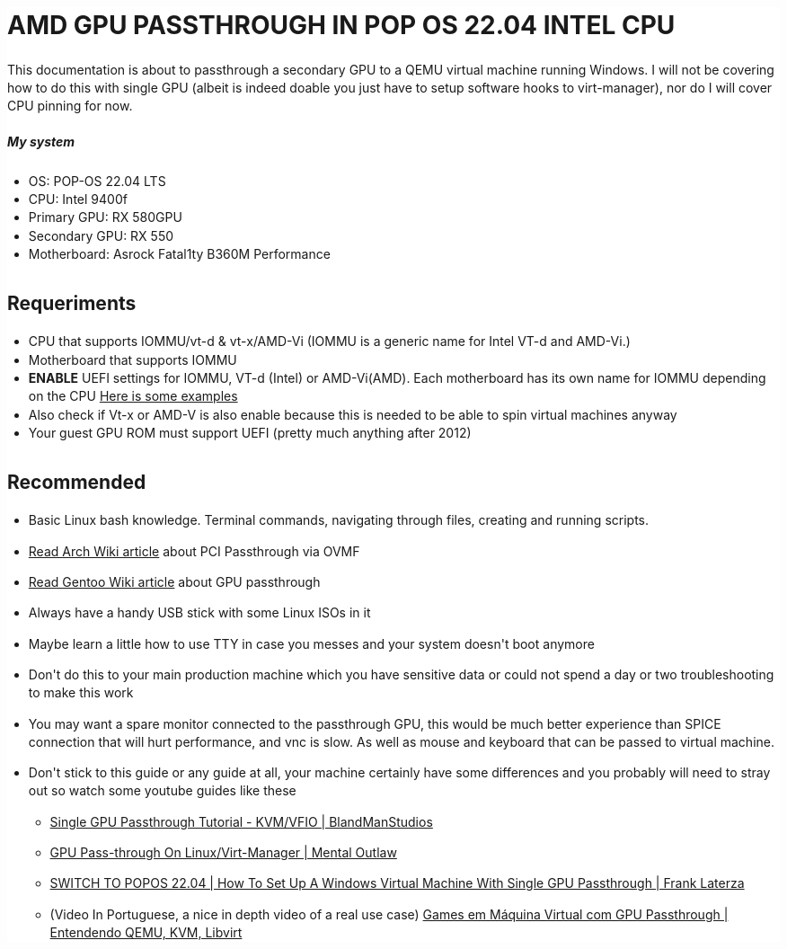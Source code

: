 # AMD GPU PASSTHROUGH IN POP OS 22.04 INTEL CPU
This documentation is about to passthrough a secondary GPU to a QEMU virtual machine running Windows. I will not be covering how to do this with single GPU (albeit is indeed doable you just have to setup software hooks to virt-manager), nor do I will cover CPU pinning for now.

##### My system
* OS: POP-OS 22.04 LTS
* CPU: Intel 9400f
* Primary GPU: RX 580GPU
* Secondary GPU: RX 550
* Motherboard: Asrock Fatal1ty B360M Performance
## Requeriments
* CPU that supports IOMMU/vt-d & vt-x/AMD-Vi (IOMMU is a generic name for Intel VT-d and AMD-Vi.)
* Motherboard that supports IOMMU
* **ENABLE** UEFI settings for IOMMU, VT-d (Intel) or AMD-Vi(AMD). Each motherboard has its own name for IOMMU depending on the CPU [Here is some examples](https://us.informatiweb.net/tutorials/it/bios/enable-iommu-or-vt-d-in-your-bios.html)
* Also check if Vt-x or AMD-V is also enable because this is needed to be able to spin virtual machines anyway
* Your guest GPU ROM must support UEFI (pretty much anything after 2012)


## Recommended
* Basic Linux bash knowledge. Terminal commands, navigating through files, creating and running scripts.
* [Read Arch Wiki article](https://wiki.archlinux.org/title/PCI_passthrough_via_OVMF) about PCI Passthrough via OVMF
* [Read Gentoo Wiki article](https://wiki.gentoo.org/wiki/GPU_passthrough_with_libvirt_qemu_kvm#IOMMU_kernel_configuration) about GPU passthrough
* Always have a handy USB stick with some Linux ISOs in it
* Maybe learn a little how to use TTY in case you messes and your system doesn't boot anymore
* Don't do this to your main production machine which you have sensitive data or could not spend a day or two troubleshooting to make this work
* You may want a spare monitor connected to the passthrough GPU, this would be much better experience than SPICE connection that will hurt performance, and vnc is slow. As well as mouse and keyboard that can be passed to virtual machine.
* Don't stick to this guide or any guide at all, your machine certainly have some differences and you probably will need to stray out so watch some youtube guides like these

	* [Single GPU Passthrough Tutorial - KVM/VFIO | BlandManStudios](https://youtu.be/eTWf5D092VY)

	* [GPU Pass-through On Linux/Virt-Manager | Mental Outlaw](https://youtu.be/KVDUs019IB8)

	* [SWITCH TO POPOS 22.04 | How To Set Up A Windows Virtual Machine With Single GPU Passthrough | Frank Laterza](https://youtu.be/MrA9jW6iCuo)

	* (Video In Portuguese, a nice in depth video of a real use case) [Games em Máquina Virtual com GPU Passthrough | Entendendo QEMU, KVM, Libvirt](https://youtu.be/IDnabc3DjYY)


